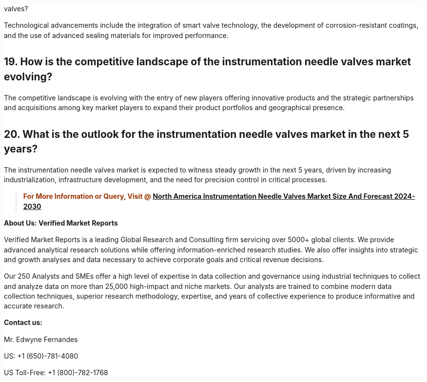 valves?</div><div></h2><p>Technological advancements include the integration of smart valve technology, the development of corrosion-resistant coatings, and the use of advanced sealing materials for improved performance.</p><h2>19. How is the competitive landscape of the instrumentation needle valves market evolving?</div><div></h2><p>The competitive landscape is evolving with the entry of new players offering innovative products and the strategic partnerships and acquisitions among key market players to expand their product portfolios and geographical presence.</p><h2>20. What is the outlook for the instrumentation needle valves market in the next 5 years?</div><div></h2><p>The instrumentation needle valves market is expected to witness steady growth in the next 5 years, driven by increasing industrialization, infrastructure development, and the need for precision control in critical processes.</p></body></html></p><blockquote><p><span style="color: #993300;"><strong>For More Information or Query, Visit @ <a href="https://www.verifiedmarketreports.com/product/instrumentation-needle-valves-market-size-and-forecast/">North America Instrumentation Needle Valves Market Size And Forecast 2024-2030</a></strong></span></p></blockquote><p><strong>About Us: Verified Market Reports</strong></p><p>Verified Market Reports is a leading Global Research and Consulting firm servicing over 5000+ global clients. We provide advanced analytical research solutions while offering information-enriched research studies. We also offer insights into strategic and growth analyses and data necessary to achieve corporate goals and critical revenue decisions.</p><p>Our 250 Analysts and SMEs offer a high level of expertise in data collection and governance using industrial techniques to collect and analyze data on more than 25,000 high-impact and niche markets. Our analysts are trained to combine modern data collection techniques, superior research methodology, expertise, and years of collective experience to produce informative and accurate research.</p><p><strong>Contact us:</strong></p><p>Mr. Edwyne Fernandes</p><p>US: +1 (650)-781-4080</p><p>US Toll-Free: +1 (800)-782-1768</p>

